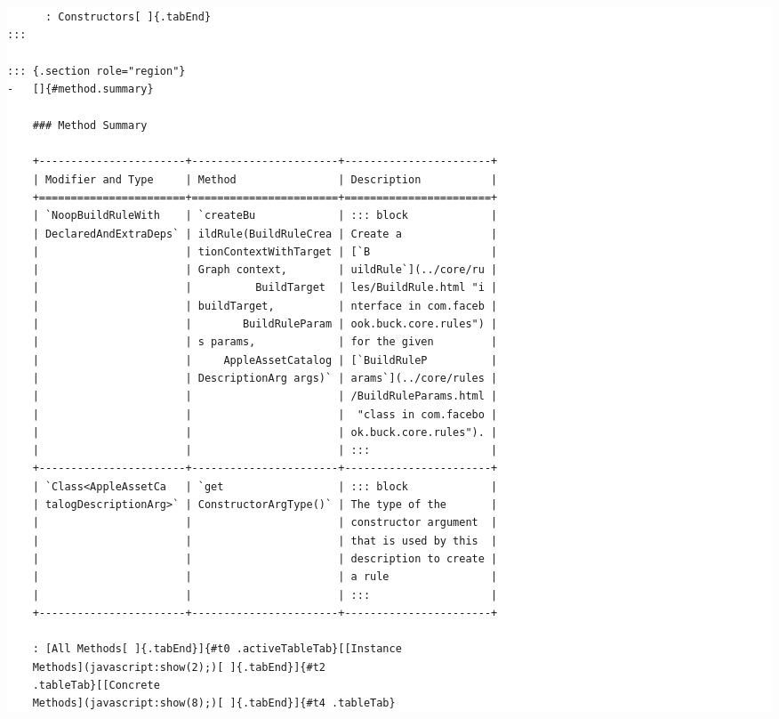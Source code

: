           : Constructors[ ]{.tabEnd}
    :::

    ::: {.section role="region"}
    -   []{#method.summary}

        ### Method Summary

        +-----------------------+-----------------------+-----------------------+
        | Modifier and Type     | Method                | Description           |
        +=======================+=======================+=======================+
        | `NoopBuildRuleWith    | `createBu             | ::: block             |
        | DeclaredAndExtraDeps` | ildRule​(BuildRuleCrea | Create a              |
        |                       | tionContextWithTarget | [`B                   |
        |                       | Graph context,        | uildRule`](../core/ru |
        |                       |          BuildTarget  | les/BuildRule.html "i |
        |                       | buildTarget,          | nterface in com.faceb |
        |                       |        BuildRuleParam | ook.buck.core.rules") |
        |                       | s params,             | for the given         |
        |                       |     AppleAssetCatalog | [`BuildRuleP          |
        |                       | DescriptionArg args)` | arams`](../core/rules |
        |                       |                       | /BuildRuleParams.html |
        |                       |                       |  "class in com.facebo |
        |                       |                       | ok.buck.core.rules"). |
        |                       |                       | :::                   |
        +-----------------------+-----------------------+-----------------------+
        | `Class<AppleAssetCa   | `get                  | ::: block             |
        | talogDescriptionArg>` | ConstructorArgType()` | The type of the       |
        |                       |                       | constructor argument  |
        |                       |                       | that is used by this  |
        |                       |                       | description to create |
        |                       |                       | a rule                |
        |                       |                       | :::                   |
        +-----------------------+-----------------------+-----------------------+

        : [All Methods[ ]{.tabEnd}]{#t0 .activeTableTab}[[Instance
        Methods](javascript:show(2);)[ ]{.tabEnd}]{#t2
        .tableTab}[[Concrete
        Methods](javascript:show(8);)[ ]{.tabEnd}]{#t4 .tableTab}

